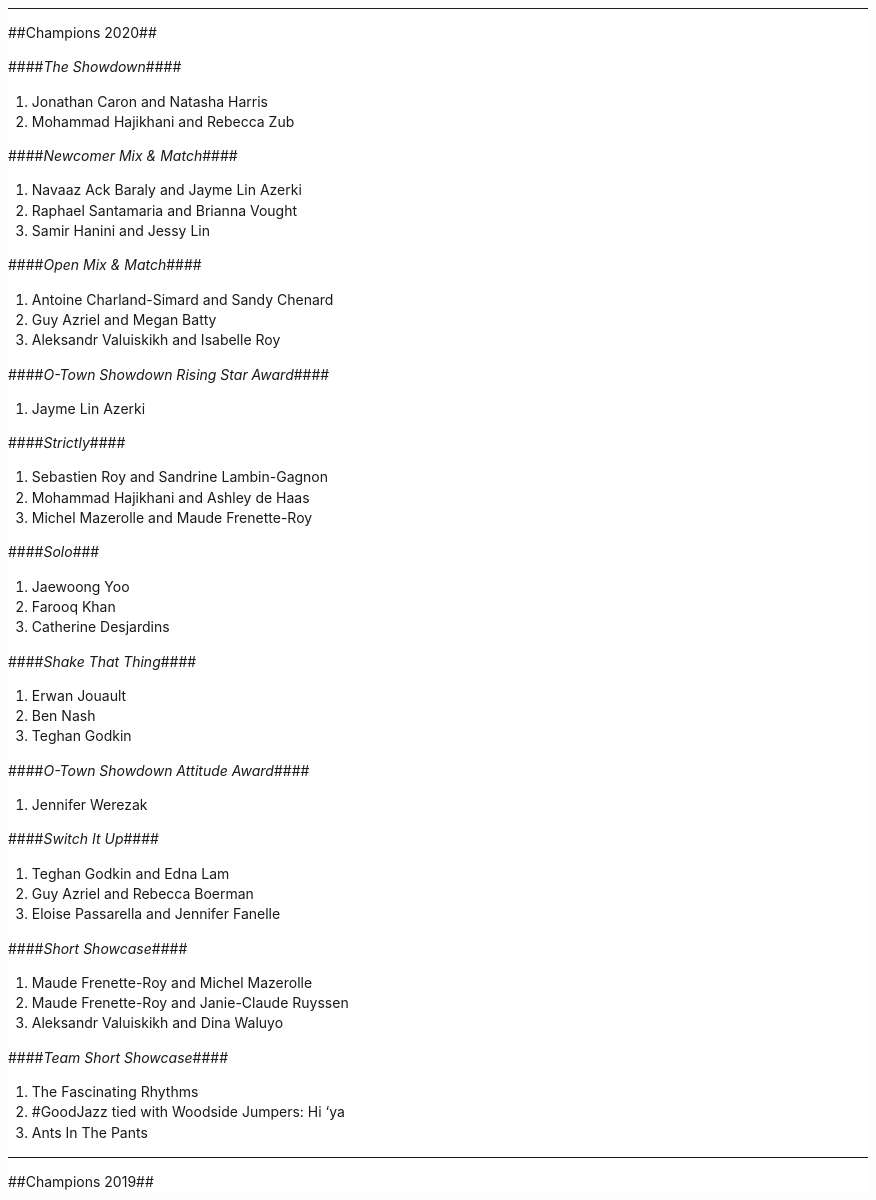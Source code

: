 <hr>
<a name="2020"></a>
##Champions 2020##

####*The Showdown*####
1. Jonathan Caron and Natasha Harris
2. Mohammad Hajikhani and Rebecca Zub

####*Newcomer Mix & Match*####
1. Navaaz Ack Baraly and Jayme Lin Azerki
2. Raphael Santamaria and Brianna Vought
3. Samir Hanini and Jessy Lin

####*Open Mix & Match*####
1. Antoine Charland-Simard and Sandy Chenard
2. Guy Azriel and Megan Batty
3. Aleksandr Valuiskikh and Isabelle Roy

####*O-Town Showdown Rising Star Award*####
1. Jayme Lin Azerki

####*Strictly*####
1. Sebastien Roy and Sandrine Lambin-Gagnon
2. Mohammad Hajikhani and Ashley de Haas
3. Michel Mazerolle and Maude Frenette-Roy

####*Solo*###
1. Jaewoong Yoo
2. Farooq Khan
3. Catherine Desjardins

####*Shake That Thing*####
1. Erwan Jouault
2. Ben Nash
3. Teghan Godkin

####*O-Town Showdown Attitude Award*####
1. Jennifer Werezak

####*Switch It Up*####
1. Teghan Godkin and Edna Lam
2. Guy Azriel and Rebecca Boerman
3. Eloise Passarella and Jennifer Fanelle

####*Short Showcase*####
1. Maude Frenette-Roy and Michel Mazerolle
2. Maude Frenette-Roy and Janie-Claude Ruyssen
3. Aleksandr Valuiskikh and Dina Waluyo

####*Team Short Showcase*####
1. The Fascinating Rhythms
2. #GoodJazz tied with Woodside Jumpers: Hi ‘ya
3. Ants In The Pants

<hr>
<a name="2019"></a>
##Champions 2019##
